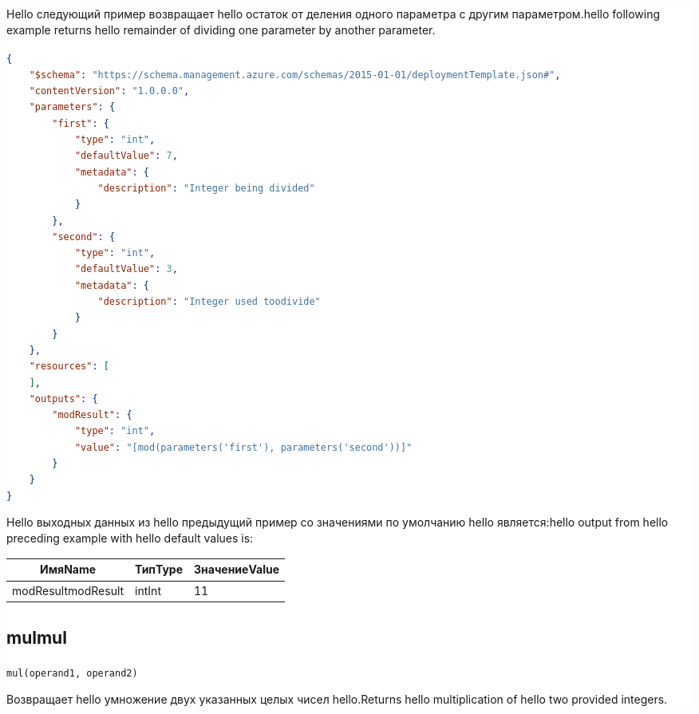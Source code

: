 <span data-ttu-id="f0a0e-301">Hello следующий пример возвращает hello остаток от деления одного параметра с другим параметром.</span><span class="sxs-lookup"><span data-stu-id="f0a0e-301">hello following example returns hello remainder of dividing one parameter by another parameter.</span></span>

```json
{
    "$schema": "https://schema.management.azure.com/schemas/2015-01-01/deploymentTemplate.json#",
    "contentVersion": "1.0.0.0",
    "parameters": {
        "first": {
            "type": "int",
            "defaultValue": 7,
            "metadata": {
                "description": "Integer being divided"
            }
        },
        "second": {
            "type": "int",
            "defaultValue": 3,
            "metadata": {
                "description": "Integer used toodivide"
            }
        }
    },
    "resources": [
    ],
    "outputs": {
        "modResult": {
            "type": "int",
            "value": "[mod(parameters('first'), parameters('second'))]"
        }
    }
}
```

<span data-ttu-id="f0a0e-302">Hello выходных данных из hello предыдущий пример со значениями по умолчанию hello является:</span><span class="sxs-lookup"><span data-stu-id="f0a0e-302">hello output from hello preceding example with hello default values is:</span></span>

| <span data-ttu-id="f0a0e-303">Имя</span><span class="sxs-lookup"><span data-stu-id="f0a0e-303">Name</span></span> | <span data-ttu-id="f0a0e-304">Тип</span><span class="sxs-lookup"><span data-stu-id="f0a0e-304">Type</span></span> | <span data-ttu-id="f0a0e-305">Значение</span><span class="sxs-lookup"><span data-stu-id="f0a0e-305">Value</span></span> |
| ---- | ---- | ----- |
| <span data-ttu-id="f0a0e-306">modResult</span><span class="sxs-lookup"><span data-stu-id="f0a0e-306">modResult</span></span> | <span data-ttu-id="f0a0e-307">int</span><span class="sxs-lookup"><span data-stu-id="f0a0e-307">Int</span></span> | <span data-ttu-id="f0a0e-308">1</span><span class="sxs-lookup"><span data-stu-id="f0a0e-308">1</span></span> |

<a id="mul" />

## <a name="mul"></a><span data-ttu-id="f0a0e-309">mul</span><span class="sxs-lookup"><span data-stu-id="f0a0e-309">mul</span></span>
`mul(operand1, operand2)`

<span data-ttu-id="f0a0e-310">Возвращает hello умножение двух указанных целых чисел hello.</span><span class="sxs-lookup"><span data-stu-id="f0a0e-310">Returns hello multiplication of hello two provided integers.</span></span>
